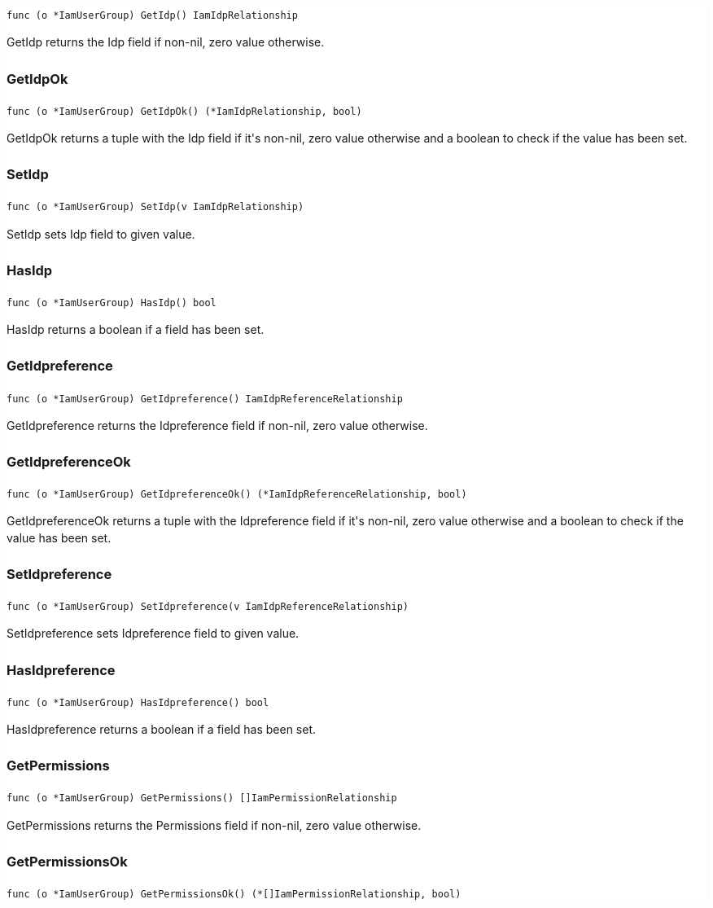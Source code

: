 `func (o *IamUserGroup) GetIdp() IamIdpRelationship`

GetIdp returns the Idp field if non-nil, zero value otherwise.

### GetIdpOk

`func (o *IamUserGroup) GetIdpOk() (*IamIdpRelationship, bool)`

GetIdpOk returns a tuple with the Idp field if it's non-nil, zero value otherwise
and a boolean to check if the value has been set.

### SetIdp

`func (o *IamUserGroup) SetIdp(v IamIdpRelationship)`

SetIdp sets Idp field to given value.

### HasIdp

`func (o *IamUserGroup) HasIdp() bool`

HasIdp returns a boolean if a field has been set.

### GetIdpreference

`func (o *IamUserGroup) GetIdpreference() IamIdpReferenceRelationship`

GetIdpreference returns the Idpreference field if non-nil, zero value otherwise.

### GetIdpreferenceOk

`func (o *IamUserGroup) GetIdpreferenceOk() (*IamIdpReferenceRelationship, bool)`

GetIdpreferenceOk returns a tuple with the Idpreference field if it's non-nil, zero value otherwise
and a boolean to check if the value has been set.

### SetIdpreference

`func (o *IamUserGroup) SetIdpreference(v IamIdpReferenceRelationship)`

SetIdpreference sets Idpreference field to given value.

### HasIdpreference

`func (o *IamUserGroup) HasIdpreference() bool`

HasIdpreference returns a boolean if a field has been set.

### GetPermissions

`func (o *IamUserGroup) GetPermissions() []IamPermissionRelationship`

GetPermissions returns the Permissions field if non-nil, zero value otherwise.

### GetPermissionsOk

`func (o *IamUserGroup) GetPermissionsOk() (*[]IamPermissionRelationship, bool)`

